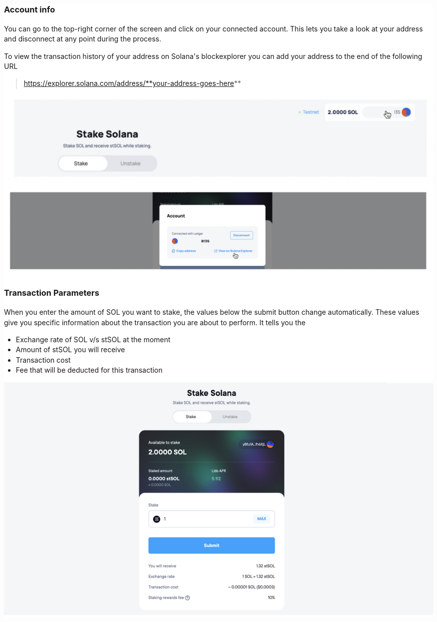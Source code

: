 ### Account info
You can go to the top-right corner of the screen and click on your connected account. This lets you take a look at your address and disconnect at any point during the process.

To view the transaction history of your address on Solana's blockexplorer you can add your address to the end of the following URL
> https://explorer.solana.com/address/**your-address-goes-here**

![Account Info](./images/ledger/account_info_bl.png)
![Connect Dialog](./images/ledger/connect_dialog.png)

### Transaction Parameters
When you enter the amount of SOL you want to stake, the values below the submit button change automatically. These values give you specific information about the transaction you are about to perform. It tells you the
- Exchange rate of SOL v/s stSOL at the moment
- Amount of stSOL you will receive
- Transaction cost
- Fee that will be deducted for this transaction

![Transaction Params](./images/ledger/tx_params.png)
